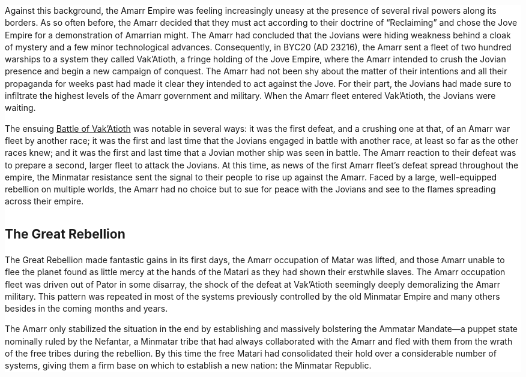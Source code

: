 
Against this background, the Amarr Empire was feeling
increasingly uneasy at the presence of several rival powers
along its borders. As so often before, the Amarr decided that
they must act according to their doctrine of “Reclaiming” and
chose the Jove Empire for a demonstration of Amarrian
might. The Amarr had concluded that the Jovians were
hiding weakness behind a cloak of mystery and a few minor
technological advances. Consequently, in BYC20 (AD 23216), the
Amarr sent a fleet of two hundred warships to a system
they called Vak’Atioth, a fringe holding of the Jove Empire,
where the Amarr intended to crush the Jovian presence
and begin a new campaign of conquest. The Amarr had not
been shy about the matter of their intentions and all their
propaganda for weeks past had made it clear they intended
to act against the Jove. For their part, the Jovians had made
sure to infiltrate the highest levels of the Amarr government
and military. When the Amarr fleet entered Vak’Atioth, the
Jovians were waiting.

The ensuing [Battle of Vak’Atioth](2oIIlMIw6WVVxwPoWKXg45) was notable
in several ways: it was the first defeat, and a crushing one at that, of
an Amarr war fleet by another race; it was the first and last
time that the Jovians engaged in battle with another race,
at least so far as the other races knew; and it was the first
and last time that a Jovian mother ship was seen in battle.
The Amarr reaction to their defeat was to prepare a second,
larger fleet to attack the Jovians. At this time, as news of the
first Amarr fleet’s defeat spread throughout the empire, the
Minmatar resistance sent the signal to their people to rise up
against the Amarr. Faced by a large, well-equipped rebellion
on multiple worlds, the Amarr had no choice but to sue for
peace with the Jovians and see to the flames spreading across
their empire.

## The Great Rebellion

The Great Rebellion made fantastic gains in its first days,
the Amarr occupation of Matar was lifted, and those Amarr
unable to flee the planet found as little mercy at the hands
of the Matari as they had shown their erstwhile slaves. The
Amarr occupation fleet was driven out of Pator in some
disarray, the shock of the defeat at Vak’Atioth seemingly
deeply demoralizing the Amarr military. This pattern was
repeated in most of the systems previously controlled by the
old Minmatar Empire and many others besides in the coming
months and years. 

The Amarr only stabilized the situation in
the end by establishing and massively bolstering the Ammatar
Mandate—a puppet state nominally ruled by the Nefantar, a
Minmatar tribe that had always collaborated with the Amarr
and fled with them from the wrath of the free tribes during
the rebellion. By this time the free Matari had consolidated
their hold over a considerable number of systems, giving
them a firm base on which to establish a new nation: the
Minmatar Republic.
